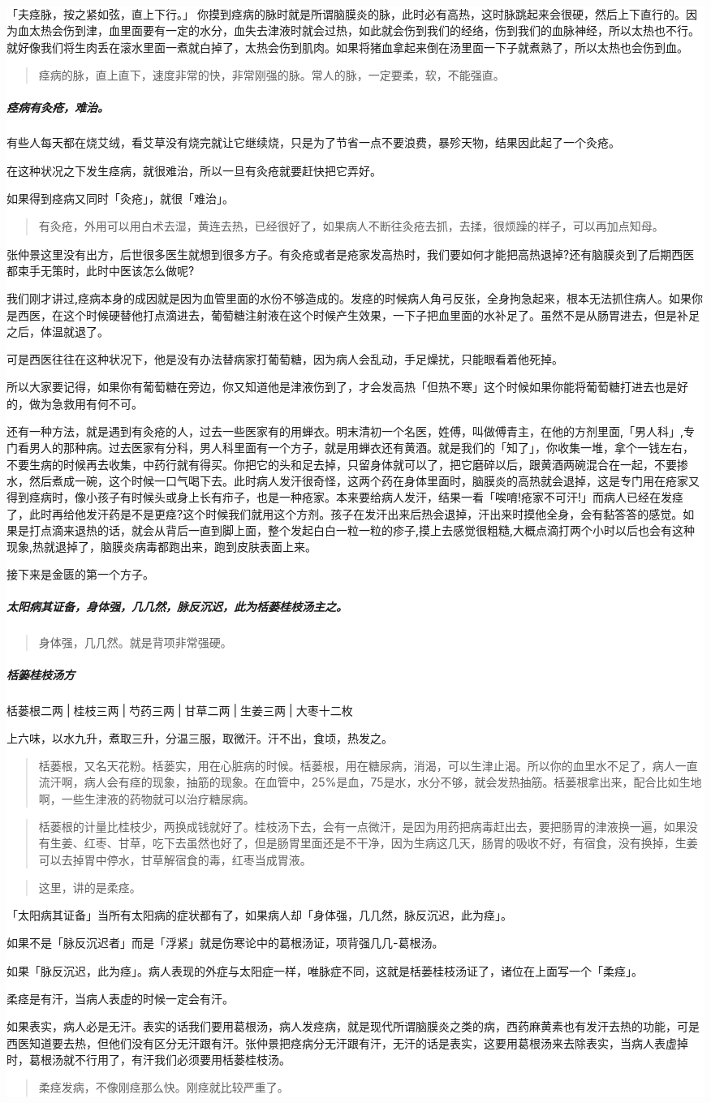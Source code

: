 「夫痉脉，按之紧如弦，直上下行。」 你摸到痉病的脉时就是所谓脑膜炎的脉，此时必有高热，这时脉跳起来会很硬，然后上下直行的。因为血太热会伤到津，血里面要有一定的水分，血失去津液时就会过热，如此就会伤到我们的经络，伤到我们的血脉神经，所以太热也不行。就好像我们将生肉丢在滚水里面一煮就白掉了，太热会伤到肌肉。如果将猪血拿起来倒在汤里面一下子就煮熟了，所以太热也会伤到血。

> 痉病的脉，直上直下，速度非常的快，非常刚强的脉。常人的脉，一定要柔，软，不能强直。

##### 痉病有灸疮，难治。

有些人每天都在烧艾绒，看艾草没有烧完就让它继续烧，只是为了节省一点不要浪费，暴殄天物，结果因此起了一个灸疮。

在这种状况之下发生痉病，就很难治，所以一旦有灸疮就要赶快把它弄好。

如果得到痉病又同时「灸疮」，就很「难治」。

> 有灸疮，外用可以用白术去湿，黄连去热，已经很好了，如果病人不断往灸疮去抓，去揉，很烦躁的样子，可以再加点知母。

张仲景这里没有出方，后世很多医生就想到很多方子。有灸疮或者是疮家发高热时，我们要如何才能把高热退掉?还有脑膜炎到了后期西医都束手无策时，此时中医该怎么做呢?

我们刚才讲过,痉病本身的成因就是因为血管里面的水份不够造成的。发痉的时候病人角弓反张，全身拘急起来，根本无法抓住病人。如果你是西医，在这个时候硬替他打点滴进去，葡萄糖注射液在这个时候产生效果，一下子把血里面的水补足了。虽然不是从肠胃进去，但是补足之后，体温就退了。

可是西医往往在这种状况下，他是没有办法替病家打葡萄糖，因为病人会乱动，手足燥扰，只能眼看着他死掉。

所以大家要记得，如果你有葡萄糖在旁边，你又知道他是津液伤到了，才会发高热「但热不寒」这个时候如果你能将葡萄糖打进去也是好的，做为急救用有何不可。

还有一种方法，就是遇到有灸疮的人，过去一些医家有的用蝉衣。明末清初一个名医，姓傅，叫做傅青主，在他的方剂里面,「男人科」,专门看男人的那种病。过去医家有分科，男人科里面有一个方子，就是用蝉衣还有黄酒。就是我们的「知了」，你收集一堆，拿个一钱左右，不要生病的时候再去收集，中药行就有得买。你把它的头和足去掉，只留身体就可以了，把它磨碎以后，跟黄酒两碗混合在一起，不要掺水，然后煮成一碗，这个时候一口气喝下去。此时病人发汗很奇怪，这两个药在身体里面时，脑膜炎的高热就会退掉，这是专门用在疮家又得到痉病时，像小孩子有时候头或身上长有疖子，也是一种疮家。本来要给病人发汗，结果一看「唉唷!疮家不可汗!」而病人已经在发痉了，此时再给他发汗药是不是更痉?这个时候我们就用这个方剂。孩子在发汗出来后热会退掉，汗出来时摸他全身，会有黏答答的感觉。如果是打点滴来退热的话，就会从背后一直到脚上面，整个发起白白一粒一粒的疹子,摸上去感觉很粗糙,大概点滴打两个小时以后也会有这种现象,热就退掉了，脑膜炎病毒都跑出来，跑到皮肤表面上来。

接下来是金匮的第一个方子。

##### 太阳病其证备，身体强，几几然，脉反沉迟，此为栝蒌桂枝汤主之。

> 身体强，几几然。就是背项非常强硬。

##### 栝篓桂枝汤方

栝蒌根二两 | 桂枝三两 | 芍药三两 | 甘草二两 | 生姜三两 | 大枣十二枚

上六味，以水九升，煮取三升，分温三服，取微汗。汗不出，食顷，热发之。

> 栝蒌根，又名天花粉。栝蒌实，用在心脏病的时候。栝蒌根，用在糖尿病，消渴，可以生津止渴。所以你的血里水不足了，病人一直流汗啊，病人会有痉的现象，抽筋的现象。在血管中，25%是血，75是水，水分不够，就会发热抽筋。栝蒌根拿出来，配合比如生地啊，一些生津液的药物就可以治疗糖尿病。

> 栝蒌根的计量比桂枝少，两换成钱就好了。桂枝汤下去，会有一点微汗，是因为用药把病毒赶出去，要把肠胃的津液换一遍，如果没有生姜、红枣、甘草，吃下去虽然也好了，但是肠胃里面还是不干净，因为生病这几天，肠胃的吸收不好，有宿食，没有换掉，生姜可以去掉胃中停水，甘草解宿食的毒，红枣当成胃液。

> 这里，讲的是柔痉。

「太阳病其证备」当所有太阳病的症状都有了，如果病人却「身体强，几几然，脉反沉迟，此为痉」。

如果不是「脉反沉迟者」而是「浮紧」就是伤寒论中的葛根汤证，项背强几几-葛根汤。

如果「脉反沉迟，此为痉」。病人表现的外症与太阳症一样，唯脉症不同，这就是栝蒌桂枝汤证了，诸位在上面写一个「柔痉」。

柔痉是有汗，当病人表虚的时候一定会有汗。

如果表实，病人必是无汗。表实的话我们要用葛根汤，病人发痉病，就是现代所谓脑膜炎之类的病，西药麻黄素也有发汗去热的功能，可是西医知道要去热，但他们没有区分无汗跟有汗。张仲景把痉病分无汗跟有汗，无汗的话是表实，这要用葛根汤来去除表实，当病人表虚掉时，葛根汤就不行用了，有汗我们必须要用栝蒌桂枝汤。

> 柔痉发病，不像刚痉那么快。刚痉就比较严重了。
